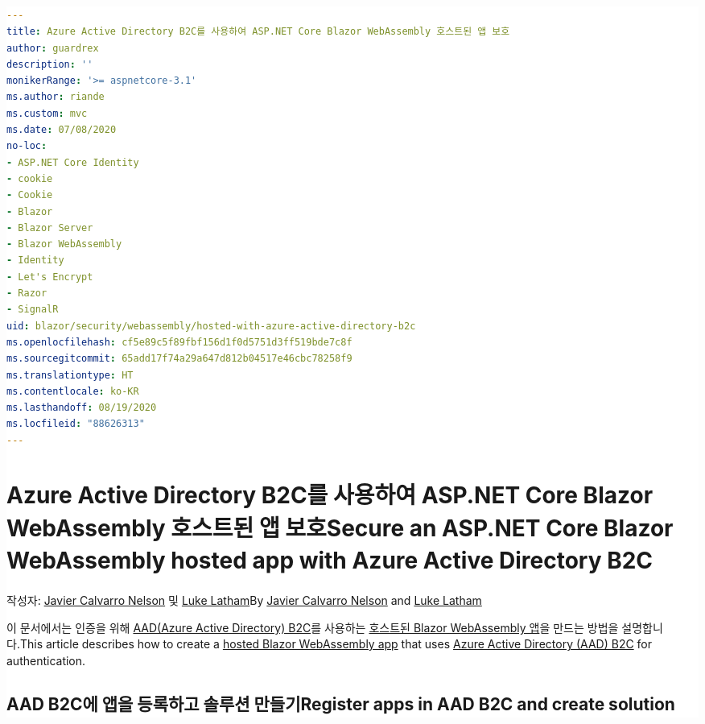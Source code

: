 ```yaml
---
title: Azure Active Directory B2C를 사용하여 ASP.NET Core Blazor WebAssembly 호스트된 앱 보호
author: guardrex
description: ''
monikerRange: '>= aspnetcore-3.1'
ms.author: riande
ms.custom: mvc
ms.date: 07/08/2020
no-loc:
- ASP.NET Core Identity
- cookie
- Cookie
- Blazor
- Blazor Server
- Blazor WebAssembly
- Identity
- Let's Encrypt
- Razor
- SignalR
uid: blazor/security/webassembly/hosted-with-azure-active-directory-b2c
ms.openlocfilehash: cf5e89c5f89fbf156d1f0d5751d3ff519bde7c8f
ms.sourcegitcommit: 65add17f74a29a647d812b04517e46cbc78258f9
ms.translationtype: HT
ms.contentlocale: ko-KR
ms.lasthandoff: 08/19/2020
ms.locfileid: "88626313"
---
```

# <a name="secure-an-aspnet-core-no-locblazor-webassembly-hosted-app-with-azure-active-directory-b2c"></a><span data-ttu-id="c34f1-102">Azure Active Directory B2C를 사용하여 ASP.NET Core Blazor WebAssembly 호스트된 앱 보호</span><span class="sxs-lookup"><span data-stu-id="c34f1-102">Secure an ASP.NET Core Blazor WebAssembly hosted app with Azure Active Directory B2C</span></span>

<span data-ttu-id="c34f1-103">작성자: [Javier Calvarro Nelson](https://github.com/javiercn) 및 [Luke Latham](https://github.com/guardrex)</span><span class="sxs-lookup"><span data-stu-id="c34f1-103">By [Javier Calvarro Nelson](https://github.com/javiercn) and [Luke Latham](https://github.com/guardrex)</span></span>

<span data-ttu-id="c34f1-104">이 문서에서는 인증을 위해 [AAD(Azure Active Directory) B2C](/azure/active-directory-b2c/overview)를 사용하는 [호스트된 Blazor WebAssembly 앱](xref:blazor/hosting-models#blazor-webassembly)을 만드는 방법을 설명합니다.</span><span class="sxs-lookup"><span data-stu-id="c34f1-104">This article describes how to create a [hosted Blazor WebAssembly app](xref:blazor/hosting-models#blazor-webassembly) that uses [Azure Active Directory (AAD) B2C](/azure/active-directory-b2c/overview) for authentication.</span></span>

## <a name="register-apps-in-aad-b2c-and-create-solution"></a><span data-ttu-id="c34f1-105">AAD B2C에 앱을 등록하고 솔루션 만들기</span><span class="sxs-lookup"><span data-stu-id="c34f1-105">Register apps in AAD B2C and create solution</span></span>
